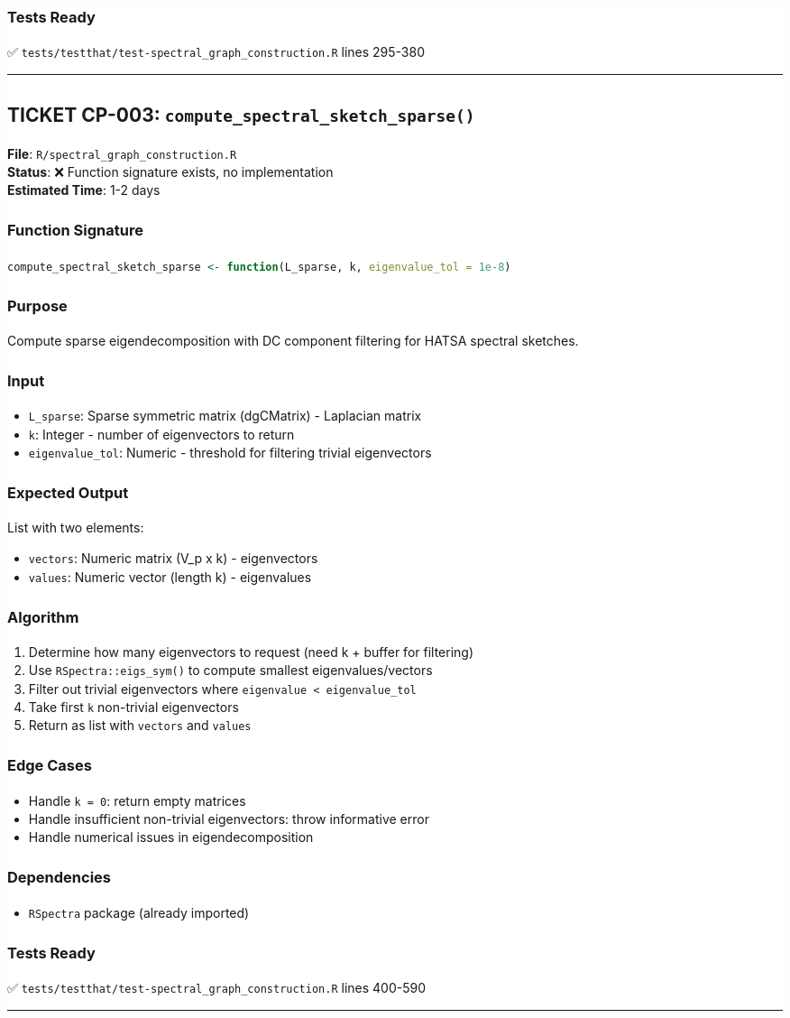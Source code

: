 ### **Tests Ready**
✅ `tests/testthat/test-spectral_graph_construction.R` lines 295-380

---

## **TICKET CP-003: `compute_spectral_sketch_sparse()`**

**File**: `R/spectral_graph_construction.R`  
**Status**: ❌ Function signature exists, no implementation  
**Estimated Time**: 1-2 days  

### **Function Signature**
```r
compute_spectral_sketch_sparse <- function(L_sparse, k, eigenvalue_tol = 1e-8)
```

### **Purpose**
Compute sparse eigendecomposition with DC component filtering for HATSA spectral sketches.

### **Input**
- `L_sparse`: Sparse symmetric matrix (dgCMatrix) - Laplacian matrix
- `k`: Integer - number of eigenvectors to return
- `eigenvalue_tol`: Numeric - threshold for filtering trivial eigenvectors

### **Expected Output**
List with two elements:
- `vectors`: Numeric matrix (V_p x k) - eigenvectors  
- `values`: Numeric vector (length k) - eigenvalues

### **Algorithm**
1. Determine how many eigenvectors to request (need k + buffer for filtering)
2. Use `RSpectra::eigs_sym()` to compute smallest eigenvalues/vectors
3. Filter out trivial eigenvectors where `eigenvalue < eigenvalue_tol`
4. Take first `k` non-trivial eigenvectors
5. Return as list with `vectors` and `values`

### **Edge Cases**
- Handle `k = 0`: return empty matrices
- Handle insufficient non-trivial eigenvectors: throw informative error
- Handle numerical issues in eigendecomposition

### **Dependencies**
- `RSpectra` package (already imported)

### **Tests Ready**
✅ `tests/testthat/test-spectral_graph_construction.R` lines 400-590

---
